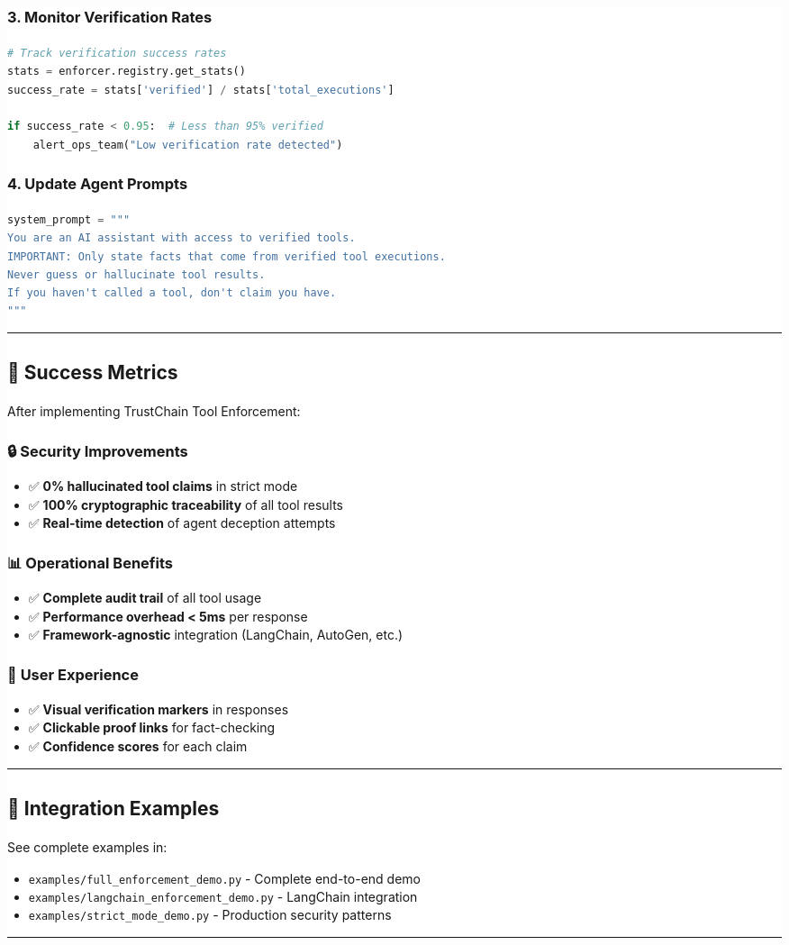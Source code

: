 ### 3. **Monitor Verification Rates**
```python
# Track verification success rates
stats = enforcer.registry.get_stats()
success_rate = stats['verified'] / stats['total_executions']

if success_rate < 0.95:  # Less than 95% verified
    alert_ops_team("Low verification rate detected")
```

### 4. **Update Agent Prompts**
```python
system_prompt = """
You are an AI assistant with access to verified tools.
IMPORTANT: Only state facts that come from verified tool executions.
Never guess or hallucinate tool results.
If you haven't called a tool, don't claim you have.
"""
```

---

## 🎉 Success Metrics

After implementing TrustChain Tool Enforcement:

### 🔒 **Security Improvements**
- ✅ **0% hallucinated tool claims** in strict mode
- ✅ **100% cryptographic traceability** of all tool results  
- ✅ **Real-time detection** of agent deception attempts

### 📊 **Operational Benefits**
- ✅ **Complete audit trail** of all tool usage
- ✅ **Performance overhead < 5ms** per response
- ✅ **Framework-agnostic** integration (LangChain, AutoGen, etc.)

### 👥 **User Experience**  
- ✅ **Visual verification markers** in responses
- ✅ **Clickable proof links** for fact-checking
- ✅ **Confidence scores** for each claim

---

## 🔗 Integration Examples

See complete examples in:
- `examples/full_enforcement_demo.py` - Complete end-to-end demo
- `examples/langchain_enforcement_demo.py` - LangChain integration
- `examples/strict_mode_demo.py` - Production security patterns

---
